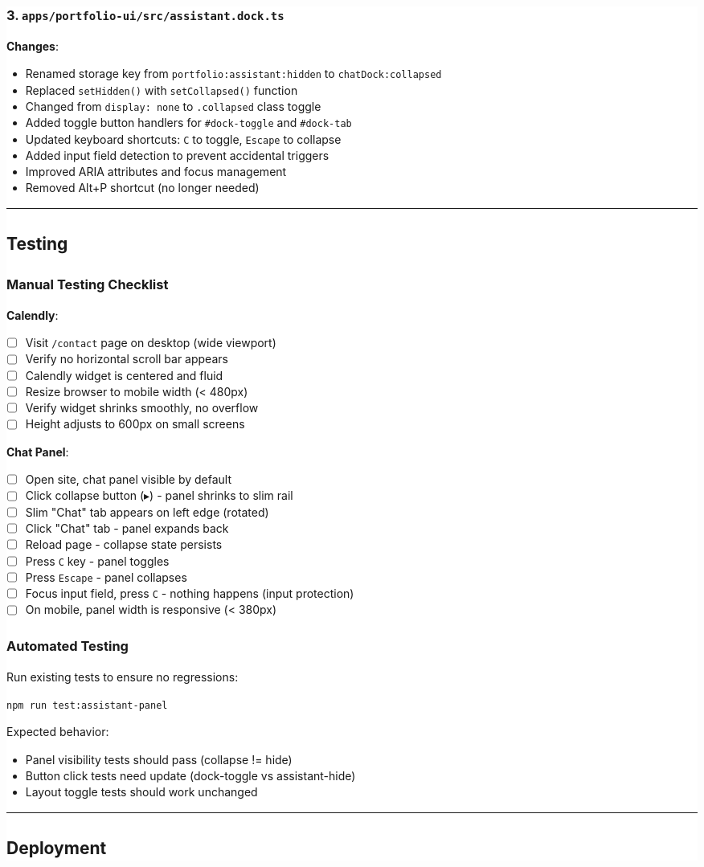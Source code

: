 ### 3. `apps/portfolio-ui/src/assistant.dock.ts`
**Changes**:
- Renamed storage key from `portfolio:assistant:hidden` to `chatDock:collapsed`
- Replaced `setHidden()` with `setCollapsed()` function
- Changed from `display: none` to `.collapsed` class toggle
- Added toggle button handlers for `#dock-toggle` and `#dock-tab`
- Updated keyboard shortcuts: `C` to toggle, `Escape` to collapse
- Added input field detection to prevent accidental triggers
- Improved ARIA attributes and focus management
- Removed Alt+P shortcut (no longer needed)

---

## Testing

### Manual Testing Checklist

**Calendly**:
- [ ] Visit `/contact` page on desktop (wide viewport)
- [ ] Verify no horizontal scroll bar appears
- [ ] Calendly widget is centered and fluid
- [ ] Resize browser to mobile width (< 480px)
- [ ] Verify widget shrinks smoothly, no overflow
- [ ] Height adjusts to 600px on small screens

**Chat Panel**:
- [ ] Open site, chat panel visible by default
- [ ] Click collapse button (▸) - panel shrinks to slim rail
- [ ] Slim "Chat" tab appears on left edge (rotated)
- [ ] Click "Chat" tab - panel expands back
- [ ] Reload page - collapse state persists
- [ ] Press `C` key - panel toggles
- [ ] Press `Escape` - panel collapses
- [ ] Focus input field, press `C` - nothing happens (input protection)
- [ ] On mobile, panel width is responsive (< 380px)

### Automated Testing

Run existing tests to ensure no regressions:

```bash
npm run test:assistant-panel
```

Expected behavior:
- Panel visibility tests should pass (collapse != hide)
- Button click tests need update (dock-toggle vs assistant-hide)
- Layout toggle tests should work unchanged

---

## Deployment

